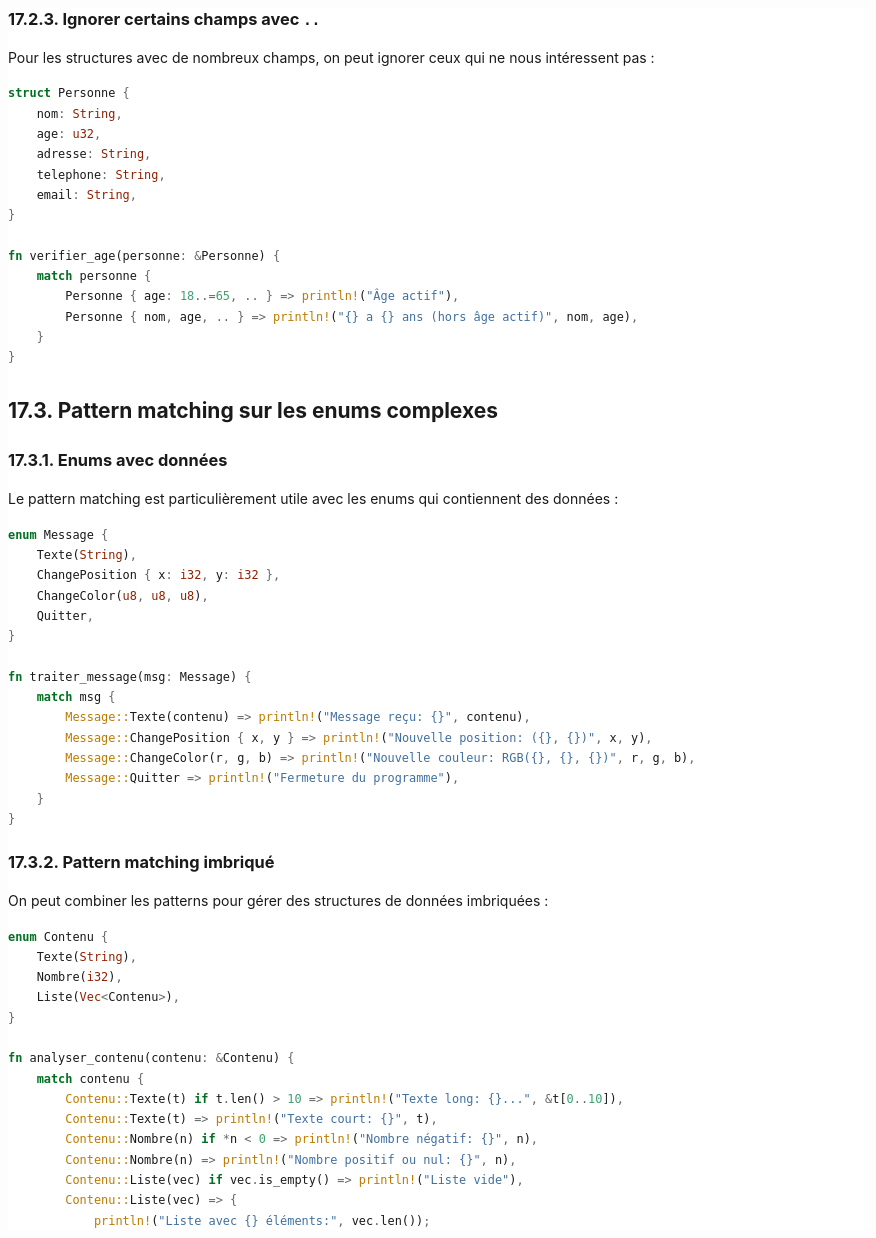 ### 17.2.3. Ignorer certains champs avec `..`

Pour les structures avec de nombreux champs, on peut ignorer ceux qui ne nous intéressent pas :

``` rust
struct Personne {
    nom: String,
    age: u32,
    adresse: String,
    telephone: String,
    email: String,
}

fn verifier_age(personne: &Personne) {
    match personne {
        Personne { age: 18..=65, .. } => println!("Âge actif"),
        Personne { nom, age, .. } => println!("{} a {} ans (hors âge actif)", nom, age),
    }
}
```

## 17.3. Pattern matching sur les enums complexes

### 17.3.1. Enums avec données

Le pattern matching est particulièrement utile avec les enums qui contiennent des données :

``` rust
enum Message {
    Texte(String),
    ChangePosition { x: i32, y: i32 },
    ChangeColor(u8, u8, u8),
    Quitter,
}

fn traiter_message(msg: Message) {
    match msg {
        Message::Texte(contenu) => println!("Message reçu: {}", contenu),
        Message::ChangePosition { x, y } => println!("Nouvelle position: ({}, {})", x, y),
        Message::ChangeColor(r, g, b) => println!("Nouvelle couleur: RGB({}, {}, {})", r, g, b),
        Message::Quitter => println!("Fermeture du programme"),
    }
}
```

### 17.3.2. Pattern matching imbriqué

On peut combiner les patterns pour gérer des structures de données imbriquées :

``` rust
enum Contenu {
    Texte(String),
    Nombre(i32),
    Liste(Vec<Contenu>),
}

fn analyser_contenu(contenu: &Contenu) {
    match contenu {
        Contenu::Texte(t) if t.len() > 10 => println!("Texte long: {}...", &t[0..10]),
        Contenu::Texte(t) => println!("Texte court: {}", t),
        Contenu::Nombre(n) if *n < 0 => println!("Nombre négatif: {}", n),
        Contenu::Nombre(n) => println!("Nombre positif ou nul: {}", n),
        Contenu::Liste(vec) if vec.is_empty() => println!("Liste vide"),
        Contenu::Liste(vec) => {
            println!("Liste avec {} éléments:", vec.len());
```